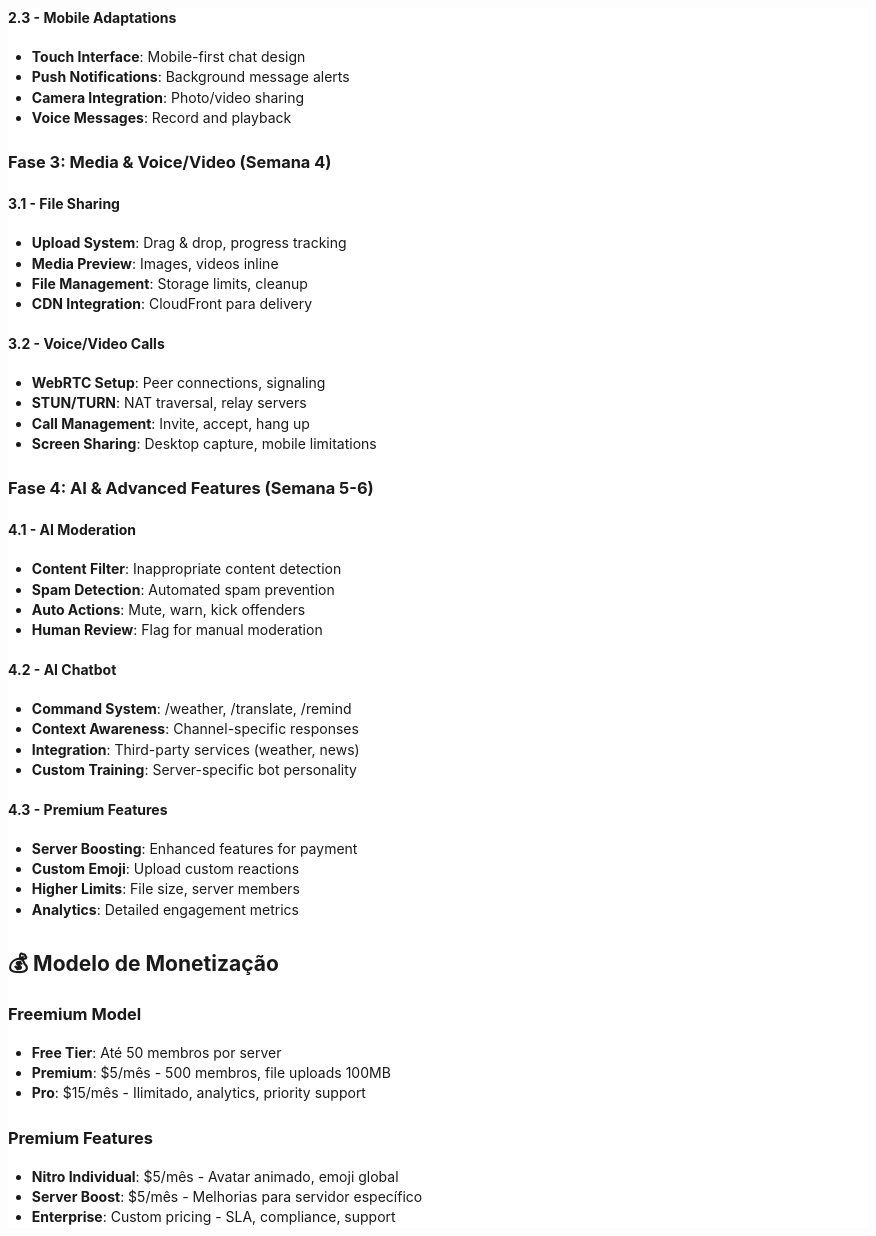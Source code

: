 #### **2.3 - Mobile Adaptations**
- **Touch Interface**: Mobile-first chat design
- **Push Notifications**: Background message alerts
- **Camera Integration**: Photo/video sharing
- **Voice Messages**: Record and playback

### **Fase 3: Media & Voice/Video (Semana 4)**

#### **3.1 - File Sharing**
- **Upload System**: Drag & drop, progress tracking
- **Media Preview**: Images, videos inline
- **File Management**: Storage limits, cleanup
- **CDN Integration**: CloudFront para delivery

#### **3.2 - Voice/Video Calls**
- **WebRTC Setup**: Peer connections, signaling
- **STUN/TURN**: NAT traversal, relay servers
- **Call Management**: Invite, accept, hang up
- **Screen Sharing**: Desktop capture, mobile limitations

### **Fase 4: AI & Advanced Features (Semana 5-6)**

#### **4.1 - AI Moderation**
- **Content Filter**: Inappropriate content detection
- **Spam Detection**: Automated spam prevention
- **Auto Actions**: Mute, warn, kick offenders
- **Human Review**: Flag for manual moderation

#### **4.2 - AI Chatbot**
- **Command System**: /weather, /translate, /remind
- **Context Awareness**: Channel-specific responses
- **Integration**: Third-party services (weather, news)
- **Custom Training**: Server-specific bot personality

#### **4.3 - Premium Features**
- **Server Boosting**: Enhanced features for payment
- **Custom Emoji**: Upload custom reactions
- **Higher Limits**: File size, server members
- **Analytics**: Detailed engagement metrics

## 💰 **Modelo de Monetização**

### **Freemium Model**
- **Free Tier**: Até 50 membros por server
- **Premium**: $5/mês - 500 membros, file uploads 100MB
- **Pro**: $15/mês - Ilimitado, analytics, priority support

### **Premium Features**
- **Nitro Individual**: $5/mês - Avatar animado, emoji global
- **Server Boost**: $5/mês - Melhorias para servidor específico
- **Enterprise**: Custom pricing - SLA, compliance, support
